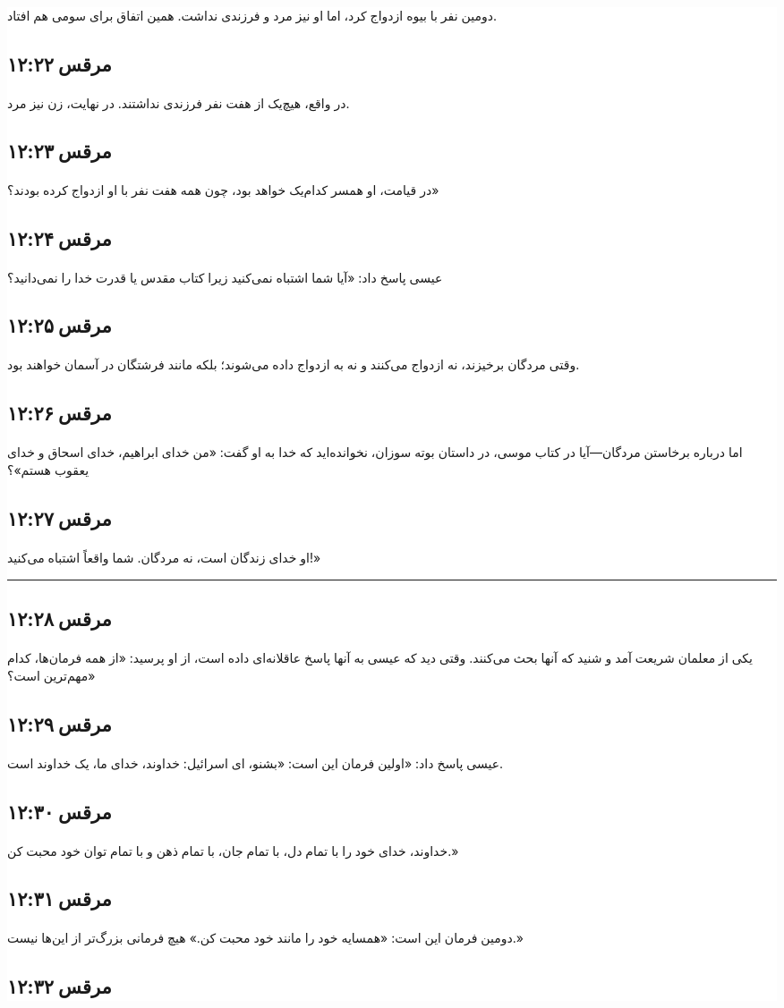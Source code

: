 دومین نفر با بیوه ازدواج کرد، اما او نیز مرد و فرزندی نداشت. همین اتفاق برای سومی هم افتاد.

## مرقس ۱۲:۲۲

در واقع، هیچ‌یک از هفت نفر فرزندی نداشتند. در نهایت، زن نیز مرد.

## مرقس ۱۲:۲۳

در قیامت، او همسر کدام‌یک خواهد بود، چون همه هفت نفر با او ازدواج کرده بودند؟»

## مرقس ۱۲:۲۴

عیسی پاسخ داد: «آیا شما اشتباه نمی‌کنید زیرا کتاب مقدس یا قدرت خدا را نمی‌دانید؟

## مرقس ۱۲:۲۵

وقتی مردگان برخیزند، نه ازدواج می‌کنند و نه به ازدواج داده می‌شوند؛ بلکه مانند فرشتگان در آسمان خواهند بود.

## مرقس ۱۲:۲۶

اما درباره برخاستن مردگان—آیا در کتاب موسی، در داستان بوته سوزان، نخوانده‌اید که خدا به او گفت: «من خدای ابراهیم، خدای اسحاق و خدای یعقوب هستم»؟

## مرقس ۱۲:۲۷

او خدای زندگان است، نه مردگان. شما واقعاً اشتباه می‌کنید!»

---

## مرقس ۱۲:۲۸

یکی از معلمان شریعت آمد و شنید که آنها بحث می‌کنند. وقتی دید که عیسی به آنها پاسخ عاقلانه‌ای داده است، از او پرسید: «از همه فرمان‌ها، کدام مهم‌ترین است؟»

## مرقس ۱۲:۲۹

عیسی پاسخ داد: «اولین فرمان این است: «بشنو، ای اسرائیل: خداوند، خدای ما، یک خداوند است.

## مرقس ۱۲:۳۰

خداوند، خدای خود را با تمام دل، با تمام جان، با تمام ذهن و با تمام توان خود محبت کن.»

## مرقس ۱۲:۳۱

دومین فرمان این است: «همسایه خود را مانند خود محبت کن.» هیچ فرمانی بزرگ‌تر از این‌ها نیست.»

## مرقس ۱۲:۳۲
